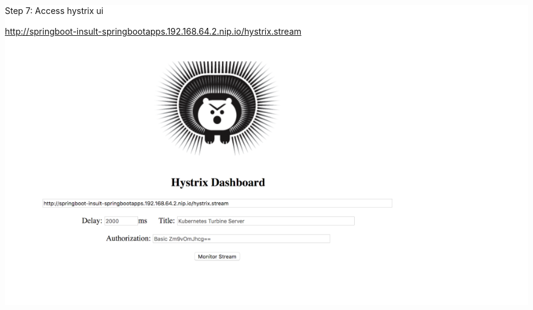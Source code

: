 
Step 7: Access hystrix ui  

http://springboot-insult-springbootapps.192.168.64.2.nip.io/hystrix.stream  

![](./images/4.Hystrix.png)  










